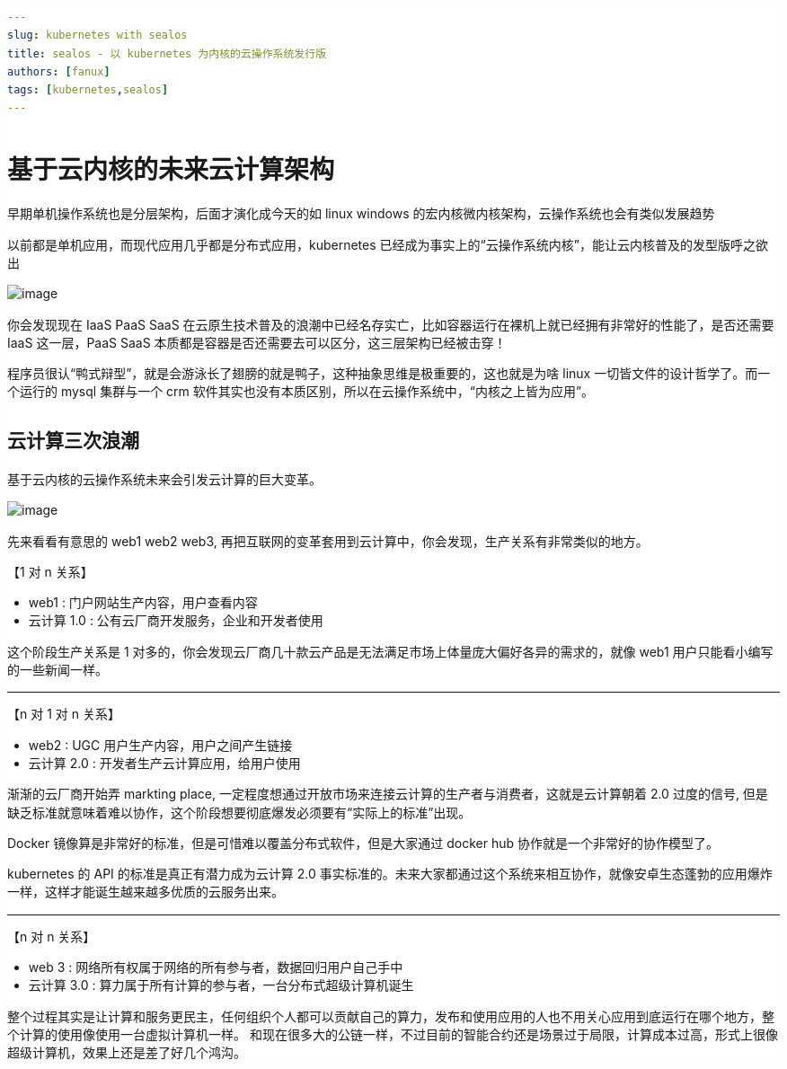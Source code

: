 ```yaml
---
slug: kubernetes with sealos
title: sealos - 以 kubernetes 为内核的云操作系统发行版
authors: [fanux]
tags: [kubernetes,sealos]
---
```


# 基于云内核的未来云计算架构

早期单机操作系统也是分层架构，后面才演化成今天的如 linux windows 的宏内核微内核架构，云操作系统也会有类似发展趋势

以前都是单机应用，而现代应用几乎都是分布式应用，kubernetes 已经成为事实上的“云操作系统内核”，能让云内核普及的发型版呼之欲出

![image](https://user-images.githubusercontent.com/8912557/176412542-2726e976-617b-4921-a37c-375a814deb8b.png)

你会发现现在 IaaS PaaS SaaS 在云原生技术普及的浪潮中已经名存实亡，比如容器运行在裸机上就已经拥有非常好的性能了，是否还需要 IaaS 这一层，PaaS SaaS 本质都是容器是否还需要去可以区分，这三层架构已经被击穿！

程序员很认“鸭式辩型”，就是会游泳长了翅膀的就是鸭子，这种抽象思维是极重要的，这也就是为啥 linux 一切皆文件的设计哲学了。而一个运行的 mysql 集群与一个 crm 软件其实也没有本质区别，所以在云操作系统中，“内核之上皆为应用”。

## 云计算三次浪潮

基于云内核的云操作系统未来会引发云计算的巨大变革。

![image](https://user-images.githubusercontent.com/8912557/176412592-51d55344-0f57-4918-8499-826fa7a7bf28.png)

先来看看有意思的 web1 web2 web3, 再把互联网的变革套用到云计算中，你会发现，生产关系有非常类似的地方。

【1 对 n 关系】
* web1 : 门户网站生产内容，用户查看内容 
* 云计算 1.0 : 公有云厂商开发服务，企业和开发者使用

这个阶段生产关系是 1 对多的，你会发现云厂商几十款云产品是无法满足市场上体量庞大偏好各异的需求的，就像 web1 用户只能看小编写的一些新闻一样。

---
【n 对 1 对 n 关系】
* web2 : UGC 用户生产内容，用户之间产生链接 
* 云计算 2.0 : 开发者生产云计算应用，给用户使用 

渐渐的云厂商开始弄 markting place, 一定程度想通过开放市场来连接云计算的生产者与消费者，这就是云计算朝着 2.0 过度的信号, 但是缺乏标准就意味着难以协作，这个阶段想要彻底爆发必须要有“实际上的标准”出现。

Docker 镜像算是非常好的标准，但是可惜难以覆盖分布式软件，但是大家通过 docker hub 协作就是一个非常好的协作模型了。

kubernetes 的 API 的标准是真正有潜力成为云计算 2.0 事实标准的。未来大家都通过这个系统来相互协作，就像安卓生态蓬勃的应用爆炸一样，这样才能诞生越来越多优质的云服务出来。

---
【n 对 n 关系】
* web 3 : 网络所有权属于网络的所有参与者，数据回归用户自己手中
* 云计算 3.0 : 算力属于所有计算的参与者，一台分布式超级计算机诞生

整个过程其实是让计算和服务更民主，任何组织个人都可以贡献自己的算力，发布和使用应用的人也不用关心应用到底运行在哪个地方，整个计算的使用像使用一台虚拟计算机一样。 和现在很多大的公链一样，不过目前的智能合约还是场景过于局限，计算成本过高，形式上很像超级计算机，效果上还是差了好几个鸿沟。
